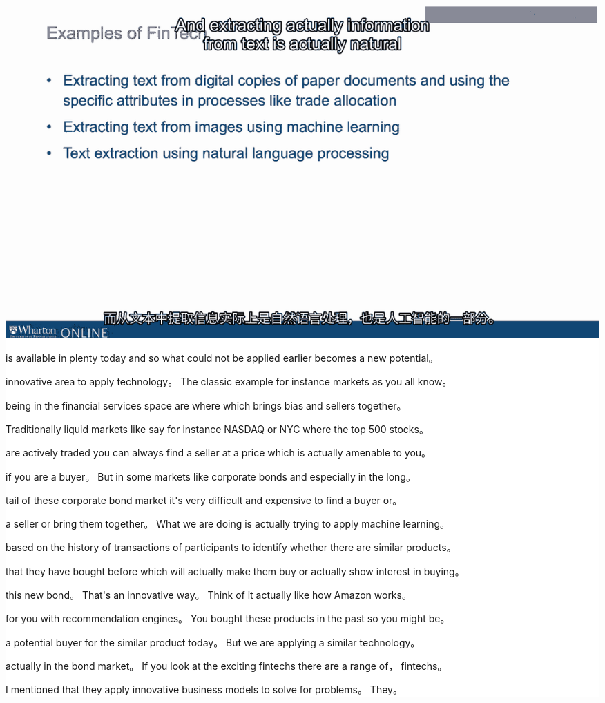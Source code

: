 ![](img/2f218abb8d44fc741c4db1f0ecf524ee_23.png)

 is available in plenty today and so what could not be applied earlier becomes a new potential。

 innovative area to apply technology。 The classic example for instance markets as you all know。

 being in the financial services space are where which brings bias and sellers together。

 Traditionally liquid markets like say for instance NASDAQ or NYC where the top 500 stocks。

 are actively traded you can always find a seller at a price which is actually amenable to you。

 if you are a buyer。 But in some markets like corporate bonds and especially in the long。

 tail of these corporate bond market it's very difficult and expensive to find a buyer or。

 a seller or bring them together。 What we are doing is actually trying to apply machine learning。

 based on the history of transactions of participants to identify whether there are similar products。

 that they have bought before which will actually make them buy or actually show interest in buying。

 this new bond。 That's an innovative way。 Think of it actually like how Amazon works。

 for you with recommendation engines。 You bought these products in the past so you might be。

 a potential buyer for the similar product today。 But we are applying a similar technology。

 actually in the bond market。 If you look at the exciting fintechs there are a range of， fintechs。

 I mentioned that they apply innovative business models to solve for problems。 They。


